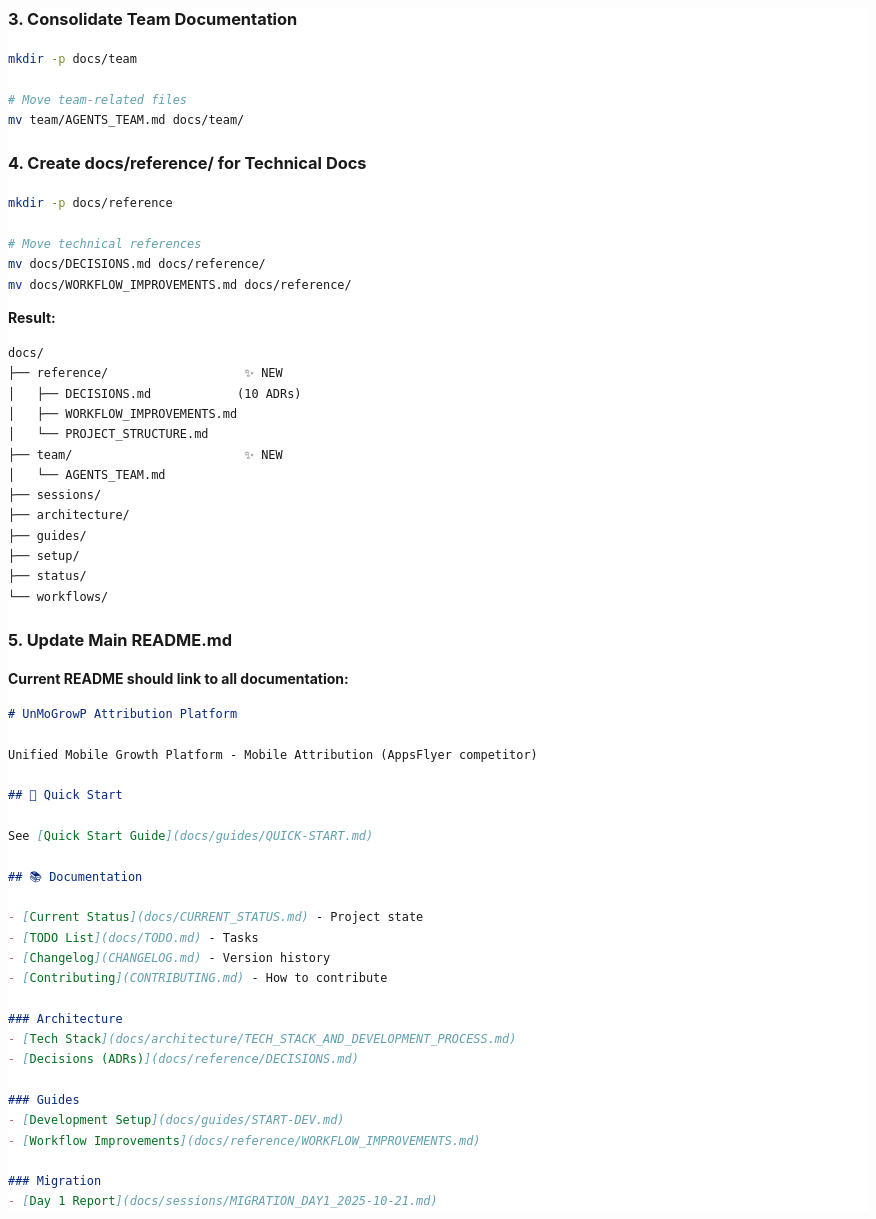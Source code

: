 ### 3. Consolidate Team Documentation

```bash
mkdir -p docs/team

# Move team-related files
mv team/AGENTS_TEAM.md docs/team/
```

### 4. Create docs/reference/ for Technical Docs

```bash
mkdir -p docs/reference

# Move technical references
mv docs/DECISIONS.md docs/reference/
mv docs/WORKFLOW_IMPROVEMENTS.md docs/reference/
```

**Result:**
```
docs/
├── reference/                   ✨ NEW
│   ├── DECISIONS.md            (10 ADRs)
│   ├── WORKFLOW_IMPROVEMENTS.md
│   └── PROJECT_STRUCTURE.md
├── team/                        ✨ NEW
│   └── AGENTS_TEAM.md
├── sessions/
├── architecture/
├── guides/
├── setup/
├── status/
└── workflows/
```

### 5. Update Main README.md

**Current README should link to all documentation:**

```markdown
# UnMoGrowP Attribution Platform

Unified Mobile Growth Platform - Mobile Attribution (AppsFlyer competitor)

## 🚀 Quick Start

See [Quick Start Guide](docs/guides/QUICK-START.md)

## 📚 Documentation

- [Current Status](docs/CURRENT_STATUS.md) - Project state
- [TODO List](docs/TODO.md) - Tasks
- [Changelog](CHANGELOG.md) - Version history
- [Contributing](CONTRIBUTING.md) - How to contribute

### Architecture
- [Tech Stack](docs/architecture/TECH_STACK_AND_DEVELOPMENT_PROCESS.md)
- [Decisions (ADRs)](docs/reference/DECISIONS.md)

### Guides
- [Development Setup](docs/guides/START-DEV.md)
- [Workflow Improvements](docs/reference/WORKFLOW_IMPROVEMENTS.md)

### Migration
- [Day 1 Report](docs/sessions/MIGRATION_DAY1_2025-10-21.md)
```